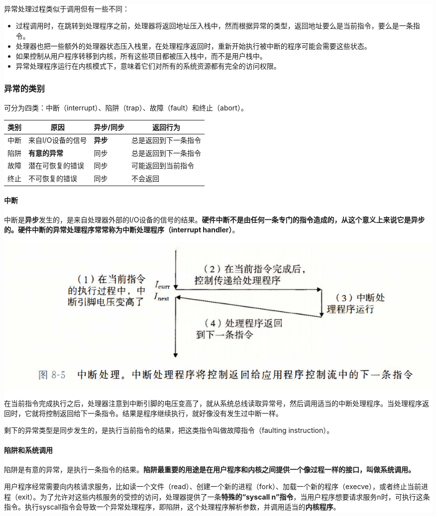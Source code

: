 异常处理过程类似于调用但有一些不同：

- 过程调用时，在跳转到处理程序之前，处理器将返回地址压入栈中，然而根据异常的类型，返回地址要么是当前指令，要么是一条指令。
- 处理器也把一些额外的处理器状态压入栈里，在处理程序返回时，重新开始执行被中断的程序可能会需要这些状态。
- 如果控制从用户程序转移到内核，所有这些项目都被压入栈中，而不是用户栈中。
- 异常处理程序运行在内核模式下，意味着它们对所有的系统资源都有完全的访问权限。

### 异常的类别

可分为四类：中断（interrupt）、陷阱（trap）、故障（fault）和终止（abort）。

| 类别 | 原因              | 异步/同步 | 返回行为             |
| ---- | ----------------- | --------- | -------------------- |
| 中断 | 来自I/O设备的信号 | **异步**  | 总是返回到下一条指令 |
| 陷阱 | **有意的异常**    | 同步      | 总是返回到下一条指令 |
| 故障 | 潜在可恢复的错误  | 同步      | 可能返回到当前指令   |
| 终止 | 不可恢复的错误    | 同步      | 不会返回             |

#### 中断

中断是**异步**发生的，是来自处理器外部的I/O设备的信号的结果。**硬件中断不是由任何一条专门的指令造成的，从这个意义上来说它是异步的。**硬件中断的异常处理程序常常称为**中断处理程序（interrupt handler）**。

![image-20210115233855765](/img/CSAPP/CSAPP-08-异常_中断处理.png)

在当前指令完成执行之后，处理器注意到中断引脚的电压变高了，就从系统总线读取异常号，然后调用适当的中断处理程序。当处理程序返回时，它就将控制返回给下一条指令。结果是程序继续执行，就好像没有发生过中断一样。

剩下的异常类型是同步发生的，是执行当前指令的结果，把这类指令叫做故障指令（faulting instruction）。

#### 陷阱和系统调用

陷阱是有意的异常，是执行一条指令的结果。**陷阱最重要的用途是在用户程序和内核之间提供一个像过程一样的接口，叫做系统调用。**

用户程序经常需要向内核请求服务，比如读一个文件（read）、创建一个新的进程（fork）、加载一个新的程序（execve），或者终止当前进程（exit）。为了允许对这些内核服务的受控的访问，处理器提供了一条**特殊的“syscall n”指令**，当用户程序想要请求服务n时，可执行这条指令。执行syscall指令会导致一个异常处理程序，即陷阱，这个处理程序解析参数，并调用适当的**内核程序**。
